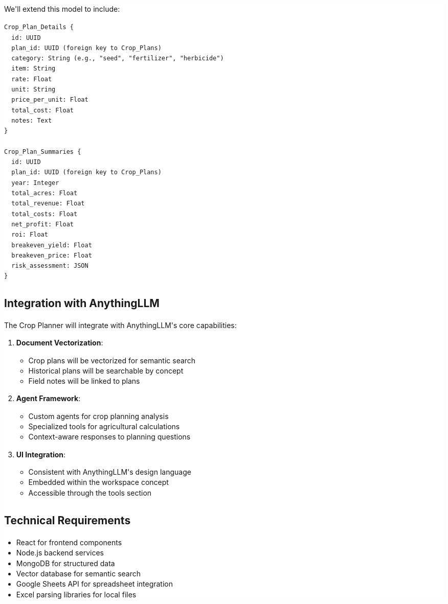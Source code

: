 We'll extend this model to include:

```
Crop_Plan_Details {
  id: UUID
  plan_id: UUID (foreign key to Crop_Plans)
  category: String (e.g., "seed", "fertilizer", "herbicide")
  item: String
  rate: Float
  unit: String
  price_per_unit: Float
  total_cost: Float
  notes: Text
}

Crop_Plan_Summaries {
  id: UUID
  plan_id: UUID (foreign key to Crop_Plans)
  year: Integer
  total_acres: Float
  total_revenue: Float
  total_costs: Float
  net_profit: Float
  roi: Float
  breakeven_yield: Float
  breakeven_price: Float
  risk_assessment: JSON
}
```

## Integration with AnythingLLM

The Crop Planner will integrate with AnythingLLM's core capabilities:

1. **Document Vectorization**:
   - Crop plans will be vectorized for semantic search
   - Historical plans will be searchable by concept
   - Field notes will be linked to plans

2. **Agent Framework**:
   - Custom agents for crop planning analysis
   - Specialized tools for agricultural calculations
   - Context-aware responses to planning questions

3. **UI Integration**:
   - Consistent with AnythingLLM's design language
   - Embedded within the workspace concept
   - Accessible through the tools section

## Technical Requirements

- React for frontend components
- Node.js backend services
- MongoDB for structured data
- Vector database for semantic search
- Google Sheets API for spreadsheet integration
- Excel parsing libraries for local files
